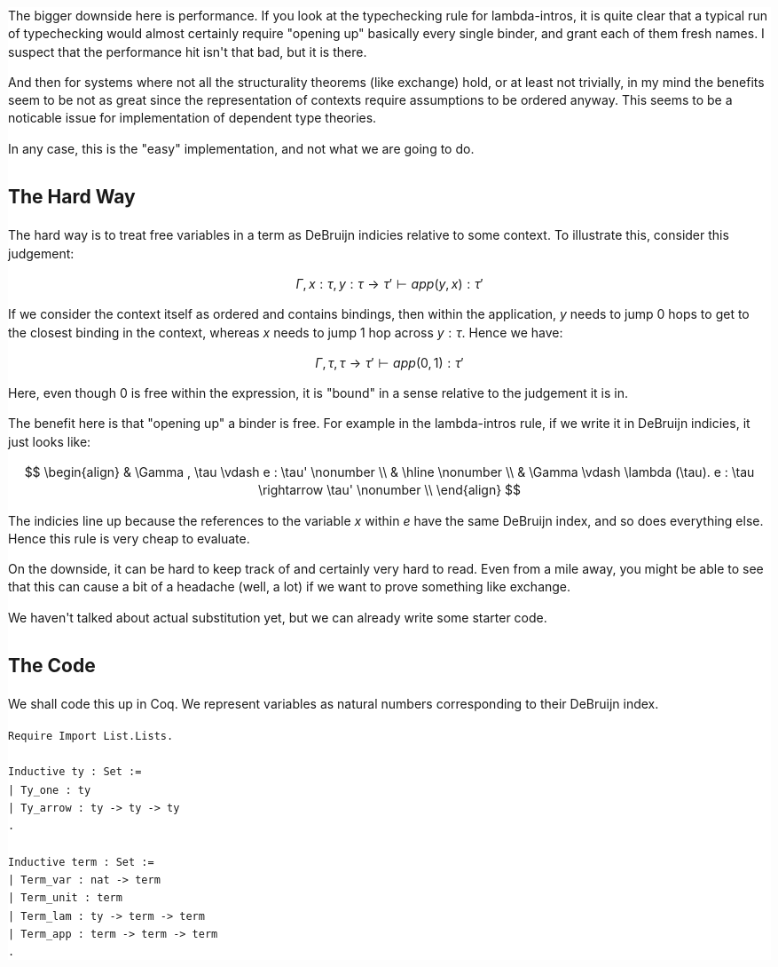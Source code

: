 The bigger downside here is performance. If you look at the typechecking rule for lambda-intros, it is quite clear that a typical run of typechecking would almost certainly require "opening up" basically every single binder, and grant each of them fresh names. I suspect that the performance hit isn't that bad, but it is there.

And then for systems where not all the structurality theorems (like exchange) hold, or at least not trivially, in my mind the benefits seem to be not as great since the representation of contexts require assumptions to be ordered anyway. This seems to be a noticable issue for implementation of dependent type theories.

In any case, this is the "easy" implementation, and not what we are going to do.

## The Hard Way

The hard way is to treat free variables in a term as DeBruijn indicies relative to some context. To illustrate this, consider this judgement:

$$ \Gamma , x : \tau , y : \tau \rightarrow \tau' \vdash app (y , x) : \tau' $$

If we consider the context itself as ordered and contains bindings, then within the application, $y$ needs to jump $0$ hops to get to the closest binding in the context, whereas $x$ needs to jump $1$ hop across $y : \tau$. Hence we have:

$$ \Gamma , \tau , \tau \rightarrow \tau' \vdash app (0 , 1) : \tau' $$

Here, even though $0$ is free within the expression, it is "bound" in a sense relative to the judgement it is in.

The benefit here is that "opening up" a binder is free. For example in the lambda-intros rule, if we write it in DeBruijn indicies, it just looks like:

$$
\begin{align}
& \Gamma , \tau \vdash e : \tau' \nonumber \\
& \hline \nonumber \\
& \Gamma \vdash \lambda (\tau). e : \tau \rightarrow \tau' \nonumber \\
\end{align}
$$

The indicies line up because the references to the variable $x$ within $e$ have the same DeBruijn index, and so does everything else. Hence this rule is very cheap to evaluate.

On the downside, it can be hard to keep track of and certainly very hard to read. Even from a mile away, you might be able to see that this can cause a bit of a headache (well, a lot) if we want to prove something like exchange.

We haven't talked about actual substitution yet, but we can already write some starter code.

## The Code

We shall code this up in Coq. We represent variables as natural numbers corresponding to their DeBruijn index.

```coq
Require Import List.Lists.

Inductive ty : Set :=
| Ty_one : ty
| Ty_arrow : ty -> ty -> ty
.

Inductive term : Set :=
| Term_var : nat -> term
| Term_unit : term
| Term_lam : ty -> term -> term
| Term_app : term -> term -> term
.
```
